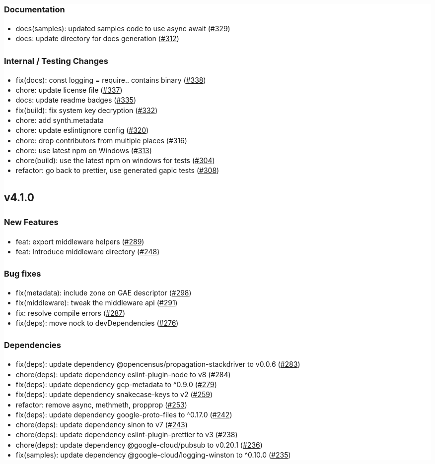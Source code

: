 ### Documentation
- docs(samples): updated samples code to use async await ([#329](https://github.com/googleapis/nodejs-logging/pull/329))
- docs: update directory for docs generation ([#312](https://github.com/googleapis/nodejs-logging/pull/312))

### Internal / Testing Changes
- fix(docs): const logging = require.. contains binary ([#338](https://github.com/googleapis/nodejs-logging/pull/338))
- chore: update license file ([#337](https://github.com/googleapis/nodejs-logging/pull/337))
- docs: update readme badges ([#335](https://github.com/googleapis/nodejs-logging/pull/335))
- fix(build): fix system key decryption ([#332](https://github.com/googleapis/nodejs-logging/pull/332))
- chore: add synth.metadata
- chore: update eslintignore config ([#320](https://github.com/googleapis/nodejs-logging/pull/320))
- chore: drop contributors from multiple places ([#316](https://github.com/googleapis/nodejs-logging/pull/316))
- chore: use latest npm on Windows ([#313](https://github.com/googleapis/nodejs-logging/pull/313))
- chore(build): use the latest npm on windows for tests ([#304](https://github.com/googleapis/nodejs-logging/pull/304))
- refactor: go back to prettier, use generated gapic tests ([#308](https://github.com/googleapis/nodejs-logging/pull/308))

## v4.1.0

### New Features
- feat: export middleware helpers ([#289](https://github.com/googleapis/nodejs-logging/pull/289))
- feat: Introduce middleware directory ([#248](https://github.com/googleapis/nodejs-logging/pull/248))

### Bug fixes
- fix(metadata): include zone on GAE descriptor ([#298](https://github.com/googleapis/nodejs-logging/pull/298))
- fix(middleware): tweak the middleware api ([#291](https://github.com/googleapis/nodejs-logging/pull/291))
- fix: resolve compile errors ([#287](https://github.com/googleapis/nodejs-logging/pull/287))
- fix(deps): move nock to devDependencies ([#276](https://github.com/googleapis/nodejs-logging/pull/276))

### Dependencies
- fix(deps): update dependency @opencensus/propagation-stackdriver to v0.0.6 ([#283](https://github.com/googleapis/nodejs-logging/pull/283))
- chore(deps): update dependency eslint-plugin-node to v8 ([#284](https://github.com/googleapis/nodejs-logging/pull/284))
- fix(deps): update dependency gcp-metadata to ^0.9.0 ([#279](https://github.com/googleapis/nodejs-logging/pull/279))
- fix(deps): update dependency snakecase-keys to v2 ([#259](https://github.com/googleapis/nodejs-logging/pull/259))
- refactor: remove async, methmeth, propprop ([#253](https://github.com/googleapis/nodejs-logging/pull/253))
- fix(deps): update dependency google-proto-files to ^0.17.0 ([#242](https://github.com/googleapis/nodejs-logging/pull/242))
- chore(deps): update dependency sinon to v7 ([#243](https://github.com/googleapis/nodejs-logging/pull/243))
- chore(deps): update dependency eslint-plugin-prettier to v3 ([#238](https://github.com/googleapis/nodejs-logging/pull/238))
- chore(deps): update dependency @google-cloud/pubsub to v0.20.1 ([#236](https://github.com/googleapis/nodejs-logging/pull/236))
- fix(samples): update dependency @google-cloud/logging-winston to ^0.10.0 ([#235](https://github.com/googleapis/nodejs-logging/pull/235))
